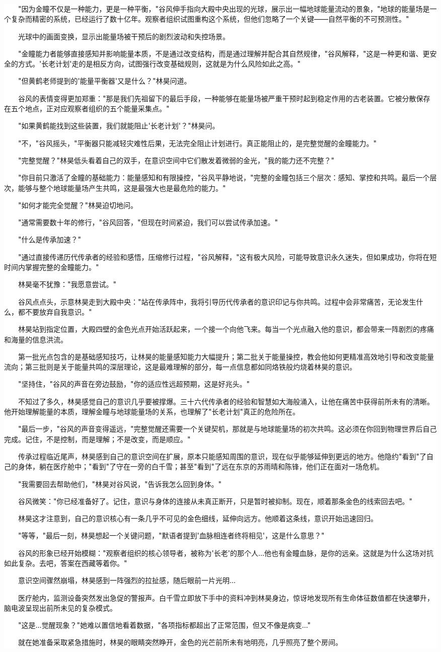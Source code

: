 　　"因为金瞳不仅是一种能力，更是一种平衡，"谷风伸手指向大殿中央出现的光球，展示出一幅地球能量流动的景象，"地球的能量场是一个复杂而精密的系统，已经运行了数十亿年。观察者组织试图重构这个系统，但他们忽略了一个关键——自然平衡的不可预测性。"

　　光球中的画面变换，显示出能量场被干预后的剧烈波动和失控场景。

　　"金瞳能力者能够直接感知并影响能量本质，不是通过改变结构，而是通过理解并配合其自然规律，"谷风解释，"这是一种更和谐、更安全的方式。'长老计划'走的是相反方向，试图强行改变基础规则，这就是为什么风险如此之高。"

　　"但黄鹤老师提到的'能量平衡器'又是什么？"林昊问道。

　　谷风的表情变得更加郑重："那是我们先祖留下的最后手段，一种能够在能量场被严重干预时起到稳定作用的古老装置。它被分散保存在五个地点，正对应观察者组织的五个能量采集点。"

　　"如果黄鹤能找到这些装置，我们就能阻止'长老计划'？"林昊问。

　　"不，"谷风摇头，"平衡器只能减轻灾难性后果，无法完全阻止计划进行。真正能阻止的，是完整觉醒的金瞳能力。"

　　"完整觉醒？"林昊低头看着自己的双手，在意识空间中它们散发着微弱的金光，"我的能力还不完整？"

　　"你目前只激活了金瞳的基础能力：能量感知和有限操控，"谷风平静地说，"完整的金瞳包括三个层次：感知、掌控和共鸣。最后一个层次，能够与整个地球能量场产生共鸣，这是最强大也是最危险的能力。"

　　"如何才能完全觉醒？"林昊迫切地问。

　　"通常需要数十年的修行，"谷风回答，"但现在时间紧迫，我们可以尝试传承加速。"

　　"什么是传承加速？"

　　"通过直接传递历代传承者的经验和感悟，压缩修行过程，"谷风解释，"这有极大风险，可能导致意识永久迷失，但如果成功，你将在短时间内掌握完整的金瞳能力。"

　　林昊毫不犹豫："我愿意尝试。"

　　谷风点点头，示意林昊走到大殿中央："站在传承阵中，我将引导历代传承者的意识印记与你共鸣。过程中会非常痛苦，无论发生什么，都不要放弃自我意识。"

　　林昊站到指定位置，大殿四壁的金色光点开始活跃起来，一个接一个向他飞来。每当一个光点融入他的意识，都会带来一阵剧烈的疼痛和海量的信息洪流。

　　第一批光点包含的是基础感知技巧，让林昊的能量感知能力大幅提升；第二批关于能量操控，教会他如何更精准高效地引导和改变能量流向；第三批则是关于能量共鸣的深层理论，这是最难理解的部分，每一点信息都如同烙铁般灼烧着林昊的意识。

　　"坚持住，"谷风的声音在旁边鼓励，"你的适应性远超预期，这是好兆头。"

　　不知过了多久，林昊感觉自己的意识几乎要被撑爆。三十六代传承者的经验和智慧如大海般涌入，让他在痛苦中获得前所未有的清晰。他开始理解能量的本质，理解金瞳与地球能量场的关系，也理解了"长老计划"真正的危险所在。

　　"最后一步，"谷风的声音变得遥远，"完整觉醒还需要一个关键契机，那就是与地球能量场的初次共鸣。这必须在你回到物理世界后自己完成。记住，不是控制，而是理解；不是改变，而是顺应。"

　　传承过程临近尾声，林昊感到自己的意识空间在扩展，原本只能感知周围的意识，现在似乎能够延伸到更远的地方。他隐约"看到"了自己的身体，躺在医疗舱中；"看到"了守在一旁的白千雪；甚至"看到"了远在东京的苏雨晴和陈锋，他们正在面对一场危机。

　　"我需要回去帮助他们，"林昊对谷风说，"告诉我怎么回到身体。"

　　谷风微笑："你已经准备好了。记住，意识与身体的连接从未真正断开，只是暂时被抑制。现在，顺着那条金色的线索回去吧。"

　　林昊这才注意到，自己的意识核心有一条几乎不可见的金色细线，延伸向远方。他顺着这条线，意识开始迅速回归。

　　"等等，"最后一刻，林昊想起一个关键问题，"默语者提到'血脉相连者终将相见'，这是什么意思？"

　　谷风的形象已经开始模糊："观察者组织的核心领导者，被称为'长老'的那个人...他也有金瞳血脉，是你的远亲。这就是为什么这场对抗如此复杂。去吧，答案在西藏等着你。"

　　意识空间骤然崩塌，林昊感到一阵强烈的拉扯感，随后眼前一片光明...

　　医疗舱内，监测设备突然发出急促的警报声。白千雪立即放下手中的资料冲到林昊身边，惊讶地发现所有生命体征数值都在快速攀升，脑电波呈现出前所未见的复杂模式。

　　"这是...觉醒现象？"她难以置信地看着数据，"各项指标都超出了正常范围，但又不像是病变..."

　　就在她准备采取紧急措施时，林昊的眼睛突然睁开，金色的光芒前所未有地明亮，几乎照亮了整个房间。
